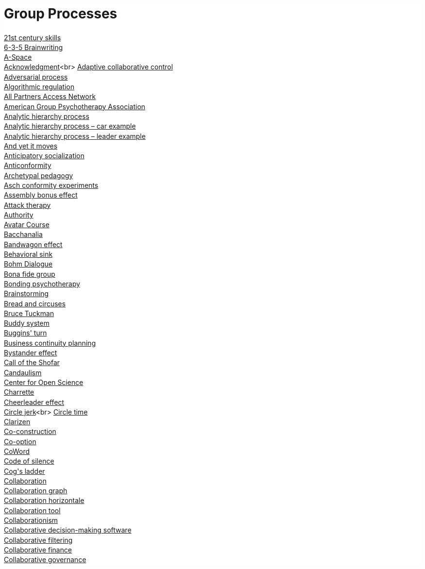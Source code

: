 # Group Processes
[21st century skills](https://en.wikipedia.org/wiki/21st_century_skills)<br>
[6-3-5 Brainwriting](https://en.wikipedia.org/wiki/6-3-5_Brainwriting)<br>
[A-Space](https://en.wikipedia.org/wiki/A-Space)<br>
[Acknowledgment](https://en.wikipedia.org/wiki/Acknowledgment_(creative_arts_and_sciences))<br>
[Adaptive collaborative control](https://en.wikipedia.org/wiki/Adaptive_collaborative_control)<br>
[Adversarial process](https://en.wikipedia.org/wiki/Adversarial_process)<br>
[Algorithmic regulation](https://en.wikipedia.org/wiki/Algorithmic_regulation)<br>
[All Partners Access Network](https://en.wikipedia.org/wiki/All_Partners_Access_Network)<br>
[American Group Psychotherapy Association](https://en.wikipedia.org/wiki/American_Group_Psychotherapy_Association)<br>
[Analytic hierarchy process](https://en.wikipedia.org/wiki/Analytic_hierarchy_process)<br>
[Analytic hierarchy process – car example](https://en.wikipedia.org/wiki/Analytic_hierarchy_process_–_car_example)<br>
[Analytic hierarchy process – leader example](https://en.wikipedia.org/wiki/Analytic_hierarchy_process_–_leader_example)<br>
[And yet it moves](https://en.wikipedia.org/wiki/And_yet_it_moves)<br>
[Anticipatory socialization](https://en.wikipedia.org/wiki/Anticipatory_socialization)<br>
[Anticonformity](https://en.wikipedia.org/wiki/Anticonformity_(psychology))<br>
[Archetypal pedagogy](https://en.wikipedia.org/wiki/Archetypal_pedagogy)<br>
[Asch conformity experiments](https://en.wikipedia.org/wiki/Asch_conformity_experiments)<br>
[Assembly bonus effect](https://en.wikipedia.org/wiki/Assembly_bonus_effect)<br>
[Attack therapy](https://en.wikipedia.org/wiki/Attack_therapy)<br>
[Authority](https://en.wikipedia.org/wiki/Authority)<br>
[Avatar Course](https://en.wikipedia.org/wiki/Avatar_Course)<br>
[Bacchanalia](https://en.wikipedia.org/wiki/Bacchanalia)<br>
[Bandwagon effect](https://en.wikipedia.org/wiki/Bandwagon_effect)<br>
[Behavioral sink](https://en.wikipedia.org/wiki/Behavioral_sink)<br>
[Bohm Dialogue](https://en.wikipedia.org/wiki/Bohm_Dialogue)<br>
[Bona fide group](https://en.wikipedia.org/wiki/Bona_fide_group)<br>
[Bonding psychotherapy](https://en.wikipedia.org/wiki/Bonding_psychotherapy)<br>
[Brainstorming](https://en.wikipedia.org/wiki/Brainstorming)<br>
[Bread and circuses](https://en.wikipedia.org/wiki/Bread_and_circuses)<br>
[Bruce Tuckman](https://en.wikipedia.org/wiki/Bruce_Tuckman)<br>
[Buddy system](https://en.wikipedia.org/wiki/Buddy_system)<br>
[Buggins' turn](https://en.wikipedia.org/wiki/Buggins'_turn)<br>
[Business continuity planning](https://en.wikipedia.org/wiki/Business_continuity_planning)<br>
[Bystander effect](https://en.wikipedia.org/wiki/Bystander_effect)<br>
[Call of the Shofar](https://en.wikipedia.org/wiki/Call_of_the_Shofar)<br>
[Candaulism](https://en.wikipedia.org/wiki/Candaulism)<br>
[Center for Open Science](https://en.wikipedia.org/wiki/Center_for_Open_Science)<br>
[Charrette](https://en.wikipedia.org/wiki/Charrette)<br>
[Cheerleader effect](https://en.wikipedia.org/wiki/Cheerleader_effect)<br>
[Circle jerk](https://en.wikipedia.org/wiki/Circle_jerk_(sexual_practice))<br>
[Circle time](https://en.wikipedia.org/wiki/Circle_time)<br>
[Clarizen](https://en.wikipedia.org/wiki/Clarizen)<br>
[Co-construction](https://en.wikipedia.org/wiki/Co-construction)<br>
[Co-option](https://en.wikipedia.org/wiki/Co-option)<br>
[CoWord](https://en.wikipedia.org/wiki/CoWord)<br>
[Code of silence](https://en.wikipedia.org/wiki/Code_of_silence)<br>
[Cog's ladder](https://en.wikipedia.org/wiki/Cog's_ladder)<br>
[Collaboration](https://en.wikipedia.org/wiki/Collaboration)<br>
[Collaboration graph](https://en.wikipedia.org/wiki/Collaboration_graph)<br>
[Collaboration horizontale](https://en.wikipedia.org/wiki/Collaboration_horizontale)<br>
[Collaboration tool](https://en.wikipedia.org/wiki/Collaboration_tool)<br>
[Collaborationism](https://en.wikipedia.org/wiki/Collaborationism)<br>
[Collaborative decision-making software](https://en.wikipedia.org/wiki/Collaborative_decision-making_software)<br>
[Collaborative filtering](https://en.wikipedia.org/wiki/Collaborative_filtering)<br>
[Collaborative finance](https://en.wikipedia.org/wiki/Collaborative_finance)<br>
[Collaborative governance](https://en.wikipedia.org/wiki/Collaborative_governance)<br>